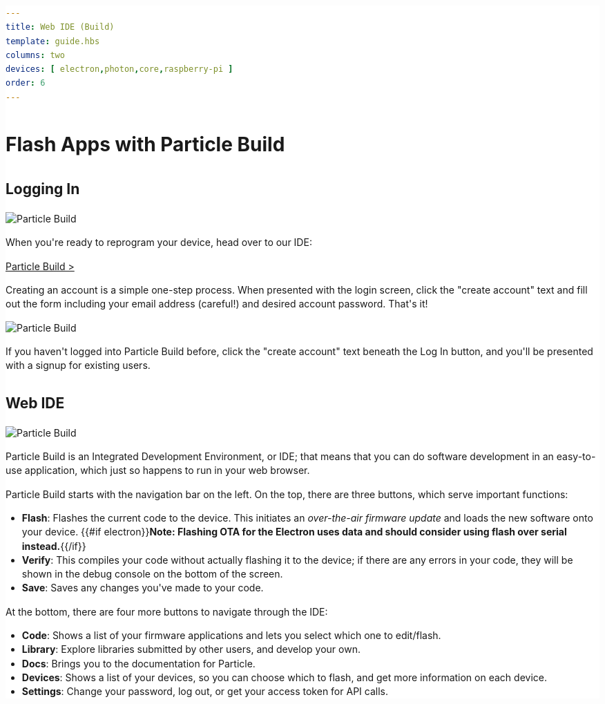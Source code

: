 ```yaml
---
title: Web IDE (Build)
template: guide.hbs
columns: two
devices: [ electron,photon,core,raspberry-pi ]
order: 6
---
```


Flash Apps with Particle Build
===

Logging In
---

![Particle Build](/assets/images/ide-new-account.png)

When you're ready to reprogram your device, head over to our IDE:

[Particle Build >](https://build.particle.io)

Creating an account is a simple one-step process.  When presented with the login screen, click the "create account" text and fill out the form including your email address (careful!) and desired account password. That's it!

![Particle Build](/assets/images/ide-login.png)

If you haven't logged into Particle Build before, click the "create account" text beneath the Log In button, and you'll be presented with a signup for existing users.  

Web IDE
---

![Particle Build](/assets/images/ide-main.png)

Particle Build is an Integrated Development Environment, or IDE; that means that you can do software development in an easy-to-use application, which just so happens to run in your web browser.

Particle Build starts with the navigation bar on the left. On the top, there are three buttons, which serve important functions:

- **Flash**: Flashes the current code to the device. This initiates an *over-the-air firmware update* and loads the new software onto your device. {{#if electron}}**Note: Flashing OTA for the Electron uses data and should consider using flash over serial instead.**{{/if}}
- **Verify**: This compiles your code without actually flashing it to the device; if there are any errors in your code, they will be shown in the debug console on the bottom of the screen.
- **Save**: Saves any changes you've made to your code.



At the bottom, there are four more buttons to navigate through the IDE:

- **Code**: Shows a list of your firmware applications and lets you select which one to edit/flash.
- **Library**: Explore libraries submitted by other users, and develop your own.
- **Docs**: Brings you to the documentation for Particle.
- **Devices**: Shows a list of your devices, so you can choose which to flash, and get more information on each device.
- **Settings**: Change your password, log out, or get your access token for API calls.
